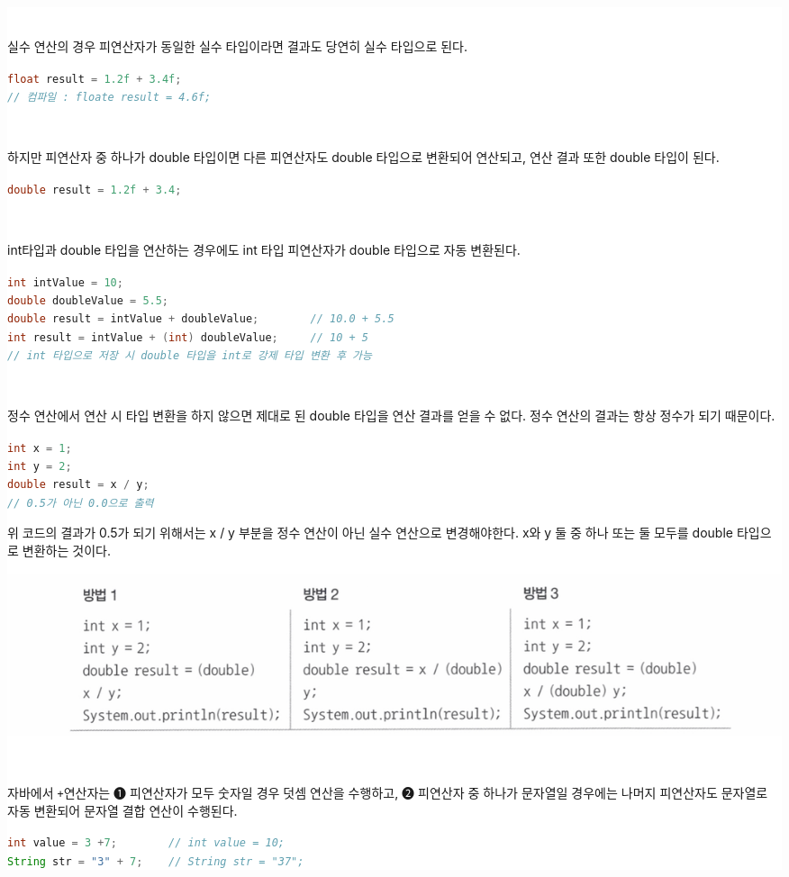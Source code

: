 <br/>

실수 연산의 경우 피연산자가 동일한 실수 타입이라면 결과도 당연히 실수 타입으로 된다.

```java
float result = 1.2f + 3.4f;
// 컴파일 : floate result = 4.6f;
```

<br/>

하지만 피연산자 중 하나가 double 타입이면 다른 피연산자도 double 타입으로 변환되어 연산되고, 연산 결과 또한 double 타입이 된다.

```java
double result = 1.2f + 3.4;
```

<br/>

int타입과 double 타입을 연산하는 경우에도 int 타입 피연산자가 double 타입으로 자동 변환된다.
```java
int intValue = 10;
double doubleValue = 5.5;
double result = intValue + doubleValue;        // 10.0 + 5.5
int result = intValue + (int) doubleValue;     // 10 + 5
// int 타입으로 저장 시 double 타입을 int로 강제 타입 변환 후 가능
```

<br/>

정수 연산에서 연산 시 타입 변환을 하지 않으면 제대로 된 double 타입을 연산 결과를 얻을 수 없다. 
정수 연산의 결과는 항상 정수가 되기 때문이다.
```java
int x = 1;
int y = 2;
double result = x / y;
// 0.5가 아닌 0.0으로 출력
```

위 코드의 결과가 0.5가 되기 위해서는 x / y 부분을 정수 연산이 아닌 실수 연산으로 변경해야한다. x와 y 둘 중 하나 또는 둘 모두를 double 타입으로 변환하는 것이다.

![](/assets/img/post_img/1-6.jpeg)

<br/>

자바에서 `+`연산자는 
❶ 피연산자가 모두 숫자일 경우 덧셈 연산을 수행하고, 
❷ 피연산자 중 하나가 문자열일 경우에는 나머지 피연산자도 문자열로 자동 변환되어 문자열 결합 연산이 수행된다.
```java
int value = 3 +7;        // int value = 10;
String str = "3" + 7;    // String str = "37";
```
